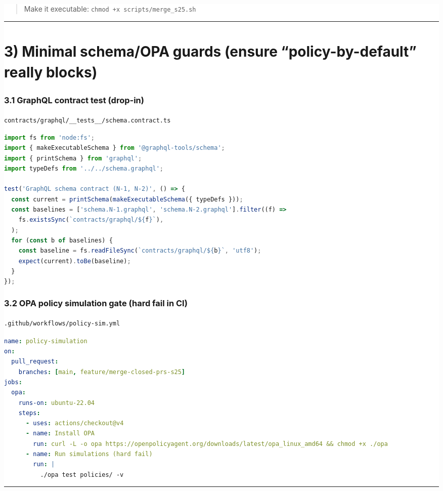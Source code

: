 > Make it executable: `chmod +x scripts/merge_s25.sh`

---

# 3) Minimal schema/OPA guards (ensure “policy-by-default” really blocks)

### 3.1 GraphQL contract test (drop-in)

`contracts/graphql/__tests__/schema.contract.ts`

```ts
import fs from 'node:fs';
import { makeExecutableSchema } from '@graphql-tools/schema';
import { printSchema } from 'graphql';
import typeDefs from '../../schema.graphql';

test('GraphQL schema contract (N-1, N-2)', () => {
  const current = printSchema(makeExecutableSchema({ typeDefs }));
  const baselines = ['schema.N-1.graphql', 'schema.N-2.graphql'].filter((f) =>
    fs.existsSync(`contracts/graphql/${f}`),
  );
  for (const b of baselines) {
    const baseline = fs.readFileSync(`contracts/graphql/${b}`, 'utf8');
    expect(current).toBe(baseline);
  }
});
```

### 3.2 OPA policy simulation gate (hard fail in CI)

`.github/workflows/policy-sim.yml`

```yaml
name: policy-simulation
on:
  pull_request:
    branches: [main, feature/merge-closed-prs-s25]
jobs:
  opa:
    runs-on: ubuntu-22.04
    steps:
      - uses: actions/checkout@v4
      - name: Install OPA
        run: curl -L -o opa https://openpolicyagent.org/downloads/latest/opa_linux_amd64 && chmod +x ./opa
      - name: Run simulations (hard fail)
        run: |
          ./opa test policies/ -v
```

---


[1]: https://github.com/BrianCLong/summit/pulls?q=is%3Apr+is%3Aclosed 'Pull requests · BrianCLong/summit · GitHub'
[2]: https://github.com/BrianCLong/summit/pulls 'Pull requests · BrianCLong/summit · GitHub'